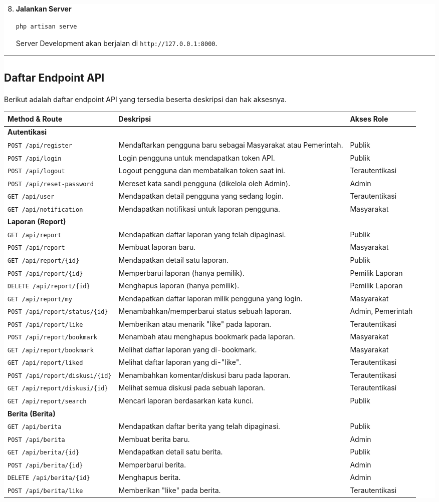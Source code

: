 8.  **Jalankan Server**
    ```bash
    php artisan serve
    ```
    Server Development akan berjalan di `http://127.0.0.1:8000`.

---

## Daftar Endpoint API

Berikut adalah daftar endpoint API yang tersedia beserta deskripsi dan hak aksesnya.

| Method & Route | Deskripsi | Akses Role |
| :--- | :--- | :--- |
| **Autentikasi** | | |
| `POST /api/register` | Mendaftarkan pengguna baru sebagai Masyarakat atau Pemerintah. | Publik |
| `POST /api/login` | Login pengguna untuk mendapatkan token API. | Publik |
| `POST /api/logout` | Logout pengguna dan membatalkan token saat ini. | Terautentikasi |
| `POST /api/reset-password` | Mereset kata sandi pengguna (dikelola oleh Admin). | Admin |
| `GET /api/user` | Mendapatkan detail pengguna yang sedang login. | Terautentikasi |
| `GET /api/notification` | Mendapatkan notifikasi untuk laporan pengguna. | Masyarakat |
| **Laporan (Report)** | | |
| `GET /api/report` | Mendapatkan daftar laporan yang telah dipaginasi. | Publik |
| `POST /api/report` | Membuat laporan baru. | Masyarakat |
| `GET /api/report/{id}` | Mendapatkan detail satu laporan. | Publik |
| `POST /api/report/{id}` | Memperbarui laporan (hanya pemilik). | Pemilik Laporan |
| `DELETE /api/report/{id}` | Menghapus laporan (hanya pemilik). | Pemilik Laporan |
| `GET /api/report/my` | Mendapatkan daftar laporan milik pengguna yang login. | Masyarakat |
| `POST /api/report/status/{id}` | Menambahkan/memperbarui status sebuah laporan. | Admin, Pemerintah |
| `POST /api/report/like` | Memberikan atau menarik "like" pada laporan. | Terautentikasi |
| `POST /api/report/bookmark` | Menambah atau menghapus bookmark pada laporan. | Masyarakat |
| `GET /api/report/bookmark` | Melihat daftar laporan yang di-bookmark. | Masyarakat |
| `GET /api/report/liked` | Melihat daftar laporan yang di-"like". | Terautentikasi |
| `POST /api/report/diskusi/{id}`| Menambahkan komentar/diskusi baru pada laporan. | Terautentikasi |
| `GET /api/report/diskusi/{id}` | Melihat semua diskusi pada sebuah laporan. | Terautentikasi |
| `GET /api/report/search` | Mencari laporan berdasarkan kata kunci. | Publik |
| **Berita (Berita)** | | |
| `GET /api/berita` | Mendapatkan daftar berita yang telah dipaginasi. | Publik |
| `POST /api/berita` | Membuat berita baru. | Admin |
| `GET /api/berita/{id}` | Mendapatkan detail satu berita. | Publik |
| `POST /api/berita/{id}` | Memperbarui berita. | Admin |
| `DELETE /api/berita/{id}` | Menghapus berita. | Admin |
| `POST /api/berita/like` | Memberikan "like" pada berita. | Terautentikasi |
